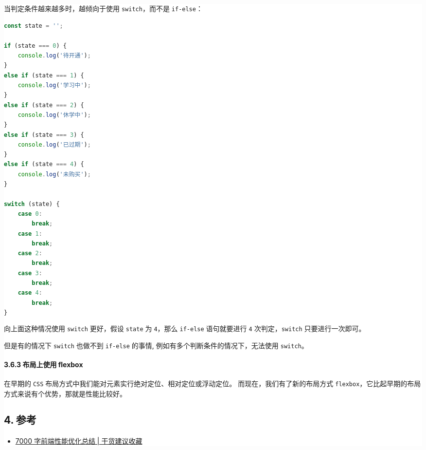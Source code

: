 当判定条件越来越多时，越倾向于使用 `switch`，而不是 `if-else`：

```js
const state = '';

if (state === 0) {
    console.log('待开通');
}
else if (state === 1) {
    console.log('学习中');
}
else if (state === 2) {
    console.log('休学中');
}
else if (state === 3) {
    console.log('已过期');
}
else if (state === 4) {
    console.log('未购买');
}

switch (state) {
    case 0:
        break;
    case 1:
        break;
    case 2:
        break;
    case 3:
        break;
    case 4:
        break;
}
```

向上面这种情况使用 `switch` 更好，假设 `state` 为 `4`，那么 `if-else` 语句就要进行 `4` 次判定，`switch` 只要进行一次即可。

但是有的情况下 `switch` 也做不到 `if-else` 的事情, 例如有多个判断条件的情况下，无法使用 `switch`。

#### 3.6.3 布局上使用 flexbox

在早期的 `CSS` 布局方式中我们能对元素实行绝对定位、相对定位或浮动定位。
而现在，我们有了新的布局方式 `flexbox`，它比起早期的布局方式来说有个优势，那就是性能比较好。

## 4. 参考

- [7000 字前端性能优化总结 | 干货建议收藏](https://mp.weixin.qq.com/s/SP3vN2Ki9RQ9tj22KP2J0g)
